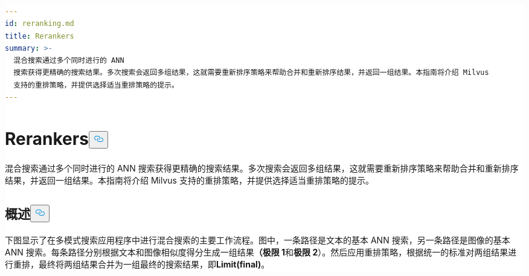 ```yaml
---
id: reranking.md
title: Rerankers
summary: >-
  混合搜索通过多个同时进行的 ANN
  搜索获得更精确的搜索结果。多次搜索会返回多组结果，这就需要重新排序策略来帮助合并和重新排序结果，并返回一组结果。本指南将介绍 Milvus
  支持的重排策略，并提供选择适当重排策略的提示。
---
```


<h1 id="Reranking" class="common-anchor-header">Rerankers<button data-href="#Reranking" class="anchor-icon" translate="no">
      <svg translate="no"
        aria-hidden="true"
        focusable="false"
        height="20"
        version="1.1"
        viewBox="0 0 16 16"
        width="16"
      >
        <path
          fill="#0092E4"
          fill-rule="evenodd"
          d="M4 9h1v1H4c-1.5 0-3-1.69-3-3.5S2.55 3 4 3h4c1.45 0 3 1.69 3 3.5 0 1.41-.91 2.72-2 3.25V8.59c.58-.45 1-1.27 1-2.09C10 5.22 8.98 4 8 4H4c-.98 0-2 1.22-2 2.5S3 9 4 9zm9-3h-1v1h1c1 0 2 1.22 2 2.5S13.98 12 13 12H9c-.98 0-2-1.22-2-2.5 0-.83.42-1.64 1-2.09V6.25c-1.09.53-2 1.84-2 3.25C6 11.31 7.55 13 9 13h4c1.45 0 3-1.69 3-3.5S14.5 6 13 6z"
        ></path>
      </svg>
    </button></h1><p>混合搜索通过多个同时进行的 ANN 搜索获得更精确的搜索结果。多次搜索会返回多组结果，这就需要重新排序策略来帮助合并和重新排序结果，并返回一组结果。本指南将介绍 Milvus 支持的重排策略，并提供选择适当重排策略的提示。</p>
<h2 id="Overview" class="common-anchor-header">概述<button data-href="#Overview" class="anchor-icon" translate="no">
      <svg translate="no"
        aria-hidden="true"
        focusable="false"
        height="20"
        version="1.1"
        viewBox="0 0 16 16"
        width="16"
      >
        <path
          fill="#0092E4"
          fill-rule="evenodd"
          d="M4 9h1v1H4c-1.5 0-3-1.69-3-3.5S2.55 3 4 3h4c1.45 0 3 1.69 3 3.5 0 1.41-.91 2.72-2 3.25V8.59c.58-.45 1-1.27 1-2.09C10 5.22 8.98 4 8 4H4c-.98 0-2 1.22-2 2.5S3 9 4 9zm9-3h-1v1h1c1 0 2 1.22 2 2.5S13.98 12 13 12H9c-.98 0-2-1.22-2-2.5 0-.83.42-1.64 1-2.09V6.25c-1.09.53-2 1.84-2 3.25C6 11.31 7.55 13 9 13h4c1.45 0 3-1.69 3-3.5S14.5 6 13 6z"
        ></path>
      </svg>
    </button></h2><p>下图显示了在多模式搜索应用程序中进行混合搜索的主要工作流程。图中，一条路径是文本的基本 ANN 搜索，另一条路径是图像的基本 ANN 搜索。每条路径分别根据文本和图像相似度得分生成一组结果<strong>（极限 1</strong>和<strong>极限 2</strong>）。然后应用重排策略，根据统一的标准对两组结果进行重排，最终将两组结果合并为一组最终的搜索结果，即<strong>Limit(final)</strong>。</p>
<p>
  